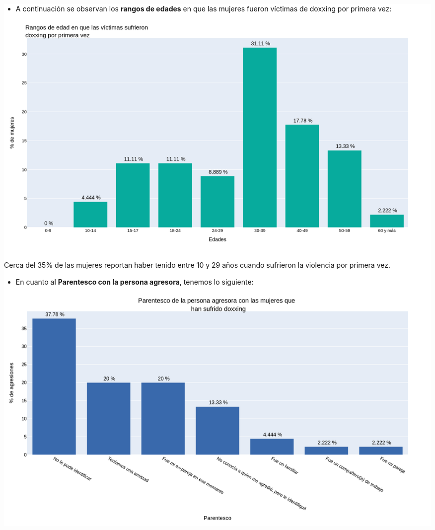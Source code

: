 - A continuación se observan los **rangos de edades** en que las mujeres fueron víctimas de doxxing por primera vez:

![Rangos de edad en que las víctimas sufrieron doxxing por primera vez](img/edades_doxxing.png)

Cerca del 35% de las mujeres reportan haber tenido entre 10 y 29 años cuando sufrieron la violencia por primera vez.

- En cuanto al **Parentesco con la persona agresora**, tenemos lo siguiente:

![Parentesco con la persona agresora](img/parentesco_doxxing.png)
